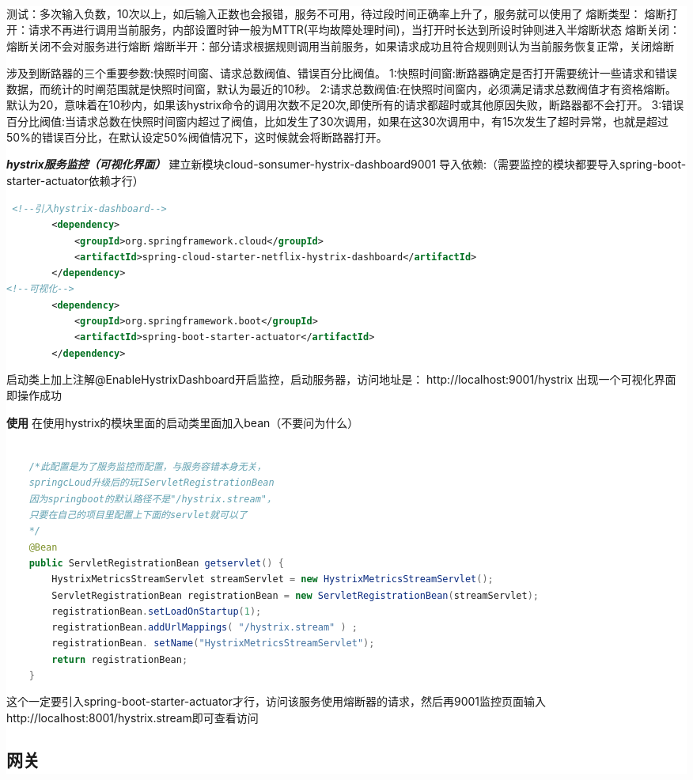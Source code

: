 测试：多次输入负数，10次以上，如后输入正数也会报错，服务不可用，待过段时间正确率上升了，服务就可以使用了
熔断类型：
  熔断打开：请求不再进行调用当前服务，内部设置时钟一般为MTTR(平均故障处理时间)，当打开时长达到所设时钟则进入半熔断状态
  熔断关闭：熔断关闭不会对服务进行熔断
  熔断半开：部分请求根据规则调用当前服务，如果请求成功且符合规则则认为当前服务恢复正常，关闭熔断

涉及到断路器的三个重要参数:快照时间窗、请求总数阀值、错误百分比阀值。
1:快照时间窗:断路器确定是否打开需要统计一些请求和错误数据，而统计的时阐范围就是快照时间窗，默认为最近的10秒。
2∶请求总数阀值:在快照时间窗内，必须满足请求总数阀值才有资格熔断。默认为20，意味着在10秒内，如果该hystrix命令的调用次数不足20次,即使所有的请求都超时或其他原因失败，断路器都不会打开。
3:错误百分比阀值:当请求总数在快照时间窗内超过了阀值，比如发生了30次调用，如果在这30次调用中，有15次发生了超时异常，也就是超过50%的错误百分比，在默认设定50%阀值情况下，这时候就会将断路器打开。

***hystrix服务监控（可视化界面）***
建立新模块cloud-sonsumer-hystrix-dashboard9001 
导入依赖:（需要监控的模块都要导入spring-boot-starter-actuator依赖才行）
```xml
 <!--引入hystrix-dashboard-->
        <dependency>
            <groupId>org.springframework.cloud</groupId>
            <artifactId>spring-cloud-starter-netflix-hystrix-dashboard</artifactId>
        </dependency>
<!--可视化-->
        <dependency>
            <groupId>org.springframework.boot</groupId>
            <artifactId>spring-boot-starter-actuator</artifactId>
        </dependency>
```
启动类上加上注解@EnableHystrixDashboard开启监控，启动服务器，访问地址是：
http://localhost:9001/hystrix 出现一个可视化界面即操作成功

**使用**
在使用hystrix的模块里面的启动类里面加入bean（不要问为什么）
```java

    /*此配置是为了服务监控而配置，与服务容错本身无关，
    springcLoud升级后的玩IServletRegistrationBean
    因为springboot的默认路径不是"/hystrix.stream"，
    只要在自己的项目里配置上下面的servlet就可以了
    */
    @Bean
    public ServletRegistrationBean getservlet() {
        HystrixMetricsStreamServlet streamServlet = new HystrixMetricsStreamServlet();
        ServletRegistrationBean registrationBean = new ServletRegistrationBean(streamServlet);
        registrationBean.setLoadOnStartup(1);
        registrationBean.addUrlMappings( "/hystrix.stream" ) ;
        registrationBean. setName("HystrixMetricsStreamServlet");
        return registrationBean;
    }
```
这个一定要引入spring-boot-starter-actuator才行，访问该服务使用熔断器的请求，然后再9001监控页面输入
http://localhost:8001/hystrix.stream即可查看访问

## 网关
